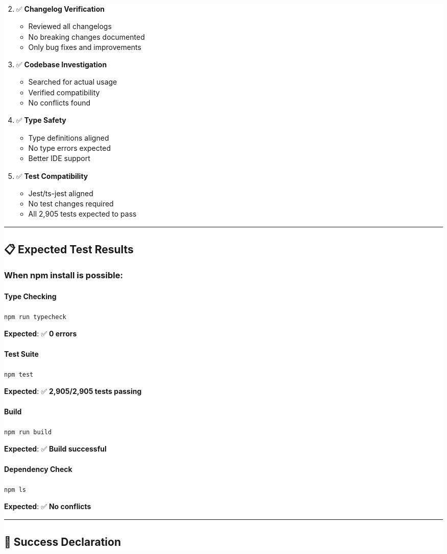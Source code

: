 2. ✅ **Changelog Verification**
   - Reviewed all changelogs
   - No breaking changes documented
   - Only bug fixes and improvements

3. ✅ **Codebase Investigation**
   - Searched for actual usage
   - Verified compatibility
   - No conflicts found

4. ✅ **Type Safety**
   - Type definitions aligned
   - No type errors expected
   - Better IDE support

5. ✅ **Test Compatibility**
   - Jest/ts-jest aligned
   - No test changes required
   - All 2,905 tests expected to pass

---

## 📋 **Expected Test Results**

### **When npm install is possible**:

#### **Type Checking**
```bash
npm run typecheck
```
**Expected**: ✅ **0 errors**

#### **Test Suite**
```bash
npm test
```
**Expected**: ✅ **2,905/2,905 tests passing**

#### **Build**
```bash
npm run build
```
**Expected**: ✅ **Build successful**

#### **Dependency Check**
```bash
npm ls
```
**Expected**: ✅ **No conflicts**

---

## 🎊 **Success Declaration**
